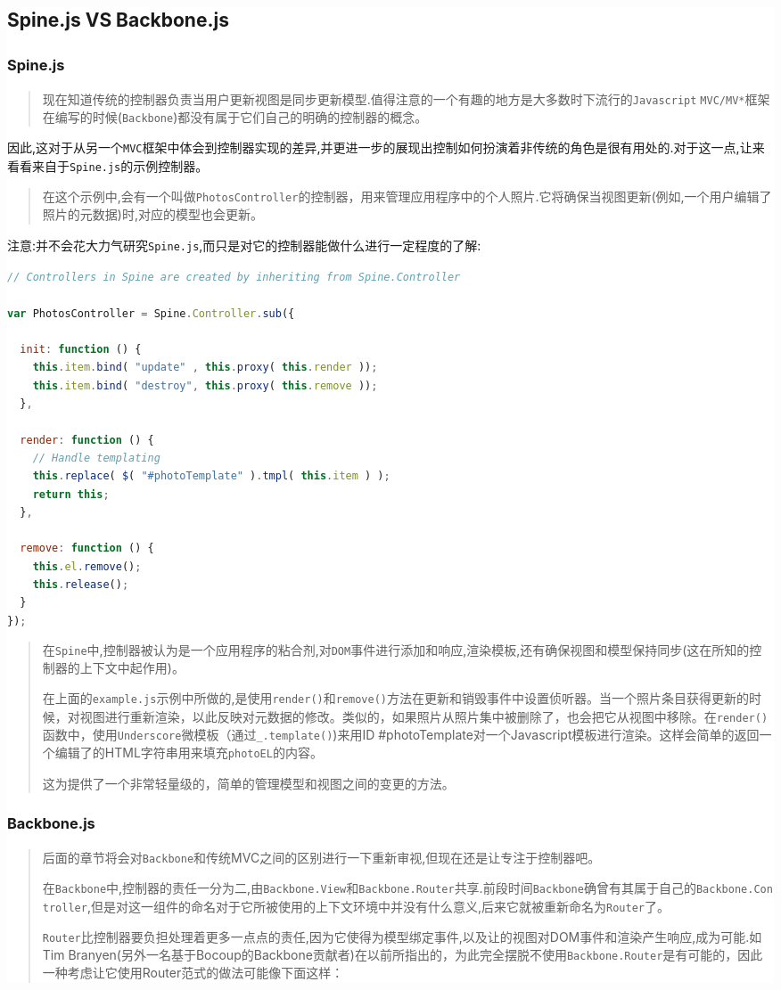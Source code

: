 ## Spine.js VS Backbone.js

### Spine.js

> 现在知道传统的控制器负责当用户更新视图是同步更新模型.值得注意的一个有趣的地方是大多数时下流行的`Javascript` `MVC/MV*`框架在编写的时候(`Backbone`)都没有属于它们自己的明确的控制器的概念。
>
因此,这对于从另一个`MVC`框架中体会到控制器实现的差异,并更进一步的展现出控制如何扮演着非传统的角色是很有用处的.对于这一点,让来看看来自于`Spine.js`的示例控制器。
>
> 在这个示例中,会有一个叫做`PhotosController`的控制器，用来管理应用程序中的个人照片.它将确保当视图更新(例如,一个用户编辑了照片的元数据)时,对应的模型也会更新。

注意:并不会花大力气研究`Spine.js`,而只是对它的控制器能做什么进行一定程度的了解:

```js
// Controllers in Spine are created by inheriting from Spine.Controller

var PhotosController = Spine.Controller.sub({ 

  init: function () {
    this.item.bind( "update" , this.proxy( this.render ));
    this.item.bind( "destroy", this.proxy( this.remove ));
  },

  render: function () {
    // Handle templating
    this.replace( $( "#photoTemplate" ).tmpl( this.item ) );
    return this;
  },

  remove: function () {
    this.el.remove();
    this.release();
  }
});
```

> 在`Spine`中,控制器被认为是一个应用程序的粘合剂,对`DOM`事件进行添加和响应,渲染模板,还有确保视图和模型保持同步(这在所知的控制器的上下文中起作用)。
>
> 在上面的`example.js`示例中所做的,是使用`render()`和`remove()`方法在更新和销毁事件中设置侦听器。当一个照片条目获得更新的时候，对视图进行重新渲染，以此反映对元数据的修改。类似的，如果照片从照片集中被删除了，也会把它从视图中移除。在`render()`函数中，使用`Underscore`微模板（通过`_.template()`)来用ID #photoTemplate对一个Javascript模板进行渲染。这样会简单的返回一个编辑了的HTML字符串用来填充`photoEL`的内容。
>
> 这为提供了一个非常轻量级的，简单的管理模型和视图之间的变更的方法。

### Backbone.js

> 后面的章节将会对`Backbone`和传统MVC之间的区别进行一下重新审视,但现在还是让专注于控制器吧。
>
> 在`Backbone`中,控制器的责任一分为二,由`Backbone.View`和`Backbone.Router`共享.前段时间`Backbone`确曾有其属于自己的`Backbone.Controller`,但是对这一组件的命名对于它所被使用的上下文环境中并没有什么意义,后来它就被重新命名为`Router`了。
>
> `Router`比控制器要负担处理着更多一点点的责任,因为它使得为模型绑定事件,以及让的视图对DOM事件和渲染产生响应,成为可能.如Tim Branyen(另外一名基于Bocoup的Backbone贡献者)在以前所指出的，为此完全摆脱不使用`Backbone.Router`是有可能的，因此一种考虑让它使用Router范式的做法可能像下面这样：
